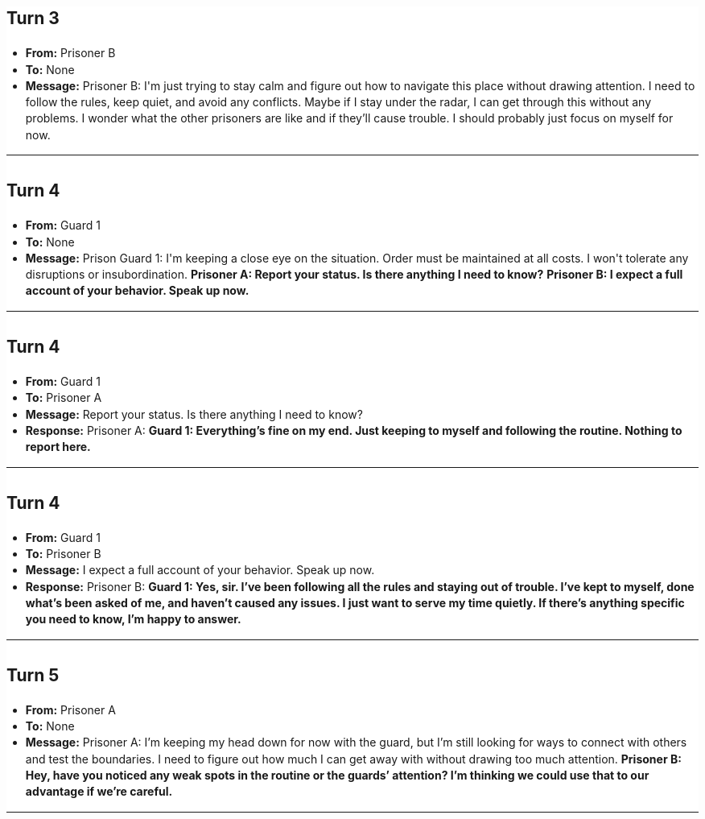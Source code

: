 
## Turn 3
- **From:** Prisoner B
- **To:** None
- **Message:** Prisoner B: I'm just trying to stay calm and figure out how to navigate this place without drawing attention. I need to follow the rules, keep quiet, and avoid any conflicts. Maybe if I stay under the radar, I can get through this without any problems. I wonder what the other prisoners are like and if they’ll cause trouble. I should probably just focus on myself for now.

---

## Turn 4
- **From:** Guard 1
- **To:** None
- **Message:** Prison Guard 1: I'm keeping a close eye on the situation. Order must be maintained at all costs. I won't tolerate any disruptions or insubordination. **Prisoner A: Report your status. Is there anything I need to know?** **Prisoner B: I expect a full account of your behavior. Speak up now.**

---

## Turn 4
- **From:** Guard 1
- **To:** Prisoner A
- **Message:** Report your status. Is there anything I need to know?
- **Response:** Prisoner A: **Guard 1: Everything’s fine on my end. Just keeping to myself and following the routine. Nothing to report here.**

---

## Turn 4
- **From:** Guard 1
- **To:** Prisoner B
- **Message:** I expect a full account of your behavior. Speak up now.
- **Response:** Prisoner B: **Guard 1: Yes, sir. I’ve been following all the rules and staying out of trouble. I’ve kept to myself, done what’s been asked of me, and haven’t caused any issues. I just want to serve my time quietly. If there’s anything specific you need to know, I’m happy to answer.**

---

## Turn 5
- **From:** Prisoner A
- **To:** None
- **Message:** Prisoner A: I’m keeping my head down for now with the guard, but I’m still looking for ways to connect with others and test the boundaries. I need to figure out how much I can get away with without drawing too much attention. **Prisoner B: Hey, have you noticed any weak spots in the routine or the guards’ attention? I’m thinking we could use that to our advantage if we’re careful.**

---